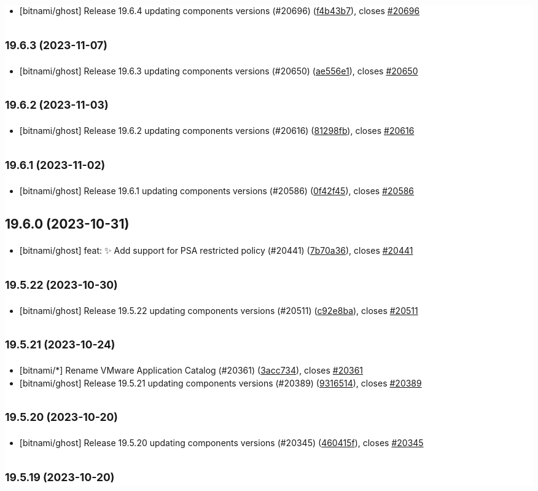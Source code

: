 * [bitnami/ghost] Release 19.6.4 updating components versions (#20696) ([f4b43b7](https://github.com/bitnami/charts/commit/f4b43b72753994a1353b6bee0047224e5adebd90)), closes [#20696](https://github.com/bitnami/charts/issues/20696)

## <small>19.6.3 (2023-11-07)</small>

* [bitnami/ghost] Release 19.6.3 updating components versions (#20650) ([ae556e1](https://github.com/bitnami/charts/commit/ae556e174a3e632e443489d1af606e9805a24804)), closes [#20650](https://github.com/bitnami/charts/issues/20650)

## <small>19.6.2 (2023-11-03)</small>

* [bitnami/ghost] Release 19.6.2 updating components versions (#20616) ([81298fb](https://github.com/bitnami/charts/commit/81298fbd71d8de726799952733f67e45b29044ed)), closes [#20616](https://github.com/bitnami/charts/issues/20616)

## <small>19.6.1 (2023-11-02)</small>

* [bitnami/ghost] Release 19.6.1 updating components versions (#20586) ([0f42f45](https://github.com/bitnami/charts/commit/0f42f4537c1e0bdd63aeede71723da08327ddaf2)), closes [#20586](https://github.com/bitnami/charts/issues/20586)

## 19.6.0 (2023-10-31)

* [bitnami/ghost] feat: :sparkles: Add support for PSA restricted policy (#20441) ([7b70a36](https://github.com/bitnami/charts/commit/7b70a365e7cb18abfc4d2801d0ad4092f9e55b5c)), closes [#20441](https://github.com/bitnami/charts/issues/20441)

## <small>19.5.22 (2023-10-30)</small>

* [bitnami/ghost] Release 19.5.22 updating components versions (#20511) ([c92e8ba](https://github.com/bitnami/charts/commit/c92e8ba1c898e1112857b5099c6d3438ee81a8a1)), closes [#20511](https://github.com/bitnami/charts/issues/20511)

## <small>19.5.21 (2023-10-24)</small>

* [bitnami/*] Rename VMware Application Catalog (#20361) ([3acc734](https://github.com/bitnami/charts/commit/3acc73472beb6fb56c4d99f929061001205bc57e)), closes [#20361](https://github.com/bitnami/charts/issues/20361)
* [bitnami/ghost] Release 19.5.21 updating components versions (#20389) ([9316514](https://github.com/bitnami/charts/commit/931651492718f436a73762d4700f4ec446e1d52c)), closes [#20389](https://github.com/bitnami/charts/issues/20389)

## <small>19.5.20 (2023-10-20)</small>

* [bitnami/ghost] Release 19.5.20 updating components versions (#20345) ([460415f](https://github.com/bitnami/charts/commit/460415fd9e72159b0a2b7c34f83d28b4ddcc774d)), closes [#20345](https://github.com/bitnami/charts/issues/20345)

## <small>19.5.19 (2023-10-20)</small>
